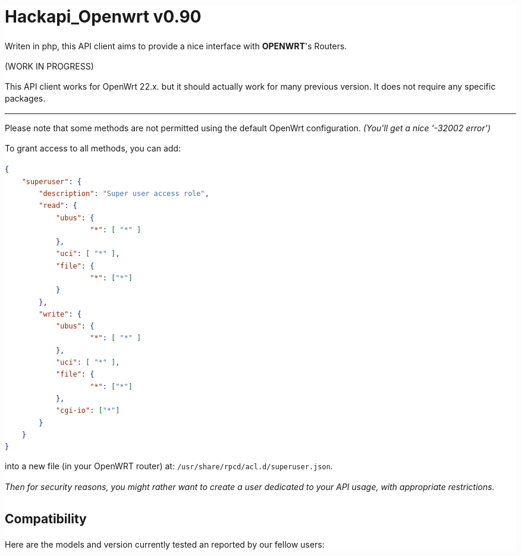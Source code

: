 # Hackapi_Openwrt v0.90

Writen in php, this API client aims to provide a nice interface with **OPENWRT**'s Routers.

(WORK IN PROGRESS)

This API client works for OpenWrt 22.x.
but it should actually work for many previous version.
It does not require any specific packages.

-------
Please note that some methods are not permitted using the default OpenWrt configuration. _(You'll get a nice '-32002 error')_

To grant access to all methods, you can add: 

```json
{
	"superuser": {
		"description": "Super user access role",
		"read": {
			"ubus": {
					"*": [ "*" ]
			},
			"uci": [ "*" ],
			"file": {
					"*": ["*"]
			}
		},
		"write": {
			"ubus": {
					"*": [ "*" ]
			},
			"uci": [ "*" ],
			"file": {
					"*": ["*"]
			},
			"cgi-io": ["*"]
		}
	}
}
```

into a new file (in your OpenWRT router) at: `/usr/share/rpcd/acl.d/superuser.json`.

_Then for security reasons, you might rather want to create a user dedicated to your API usage, with appropriate restrictions._



## Compatibility

Here are the models and version currently tested an reported by our fellow users:
